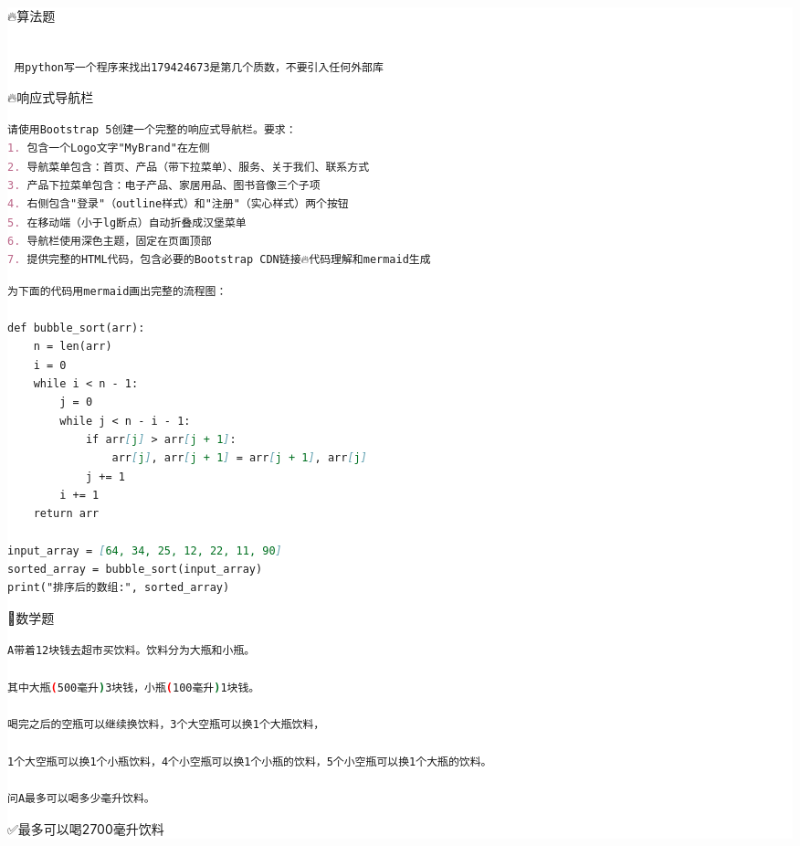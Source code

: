 🔥算法题

```jsx
 
 用python写一个程序来找出179424673是第几个质数，不要引入任何外部库
```

🔥响应式导航栏

```markdown
请使用Bootstrap 5创建一个完整的响应式导航栏。要求：
1. 包含一个Logo文字"MyBrand"在左侧
2. 导航菜单包含：首页、产品（带下拉菜单）、服务、关于我们、联系方式
3. 产品下拉菜单包含：电子产品、家居用品、图书音像三个子项
4. 右侧包含"登录"（outline样式）和"注册"（实心样式）两个按钮
5. 在移动端（小于lg断点）自动折叠成汉堡菜单
6. 导航栏使用深色主题，固定在页面顶部
7. 提供完整的HTML代码，包含必要的Bootstrap CDN链接🔥代码理解和mermaid生成
```

```markdown
为下面的代码用mermaid画出完整的流程图：

def bubble_sort(arr):
    n = len(arr)
    i = 0
    while i < n - 1:
        j = 0
        while j < n - i - 1:
            if arr[j] > arr[j + 1]:
                arr[j], arr[j + 1] = arr[j + 1], arr[j]
            j += 1
        i += 1
    return arr

input_array = [64, 34, 25, 12, 22, 11, 90]
sorted_array = bubble_sort(input_array)
print("排序后的数组:", sorted_array)
```

🚀数学题

```bash
A带着12块钱去超市买饮料。饮料分为大瓶和小瓶。

其中大瓶(500毫升)3块钱，小瓶(100毫升)1块钱。

喝完之后的空瓶可以继续换饮料，3个大空瓶可以换1个大瓶饮料，

1个大空瓶可以换1个小瓶饮料，4个小空瓶可以换1个小瓶的饮料，5个小空瓶可以换1个大瓶的饮料。

问A最多可以喝多少毫升饮料。
```

✅最多可以喝2700毫升饮料
